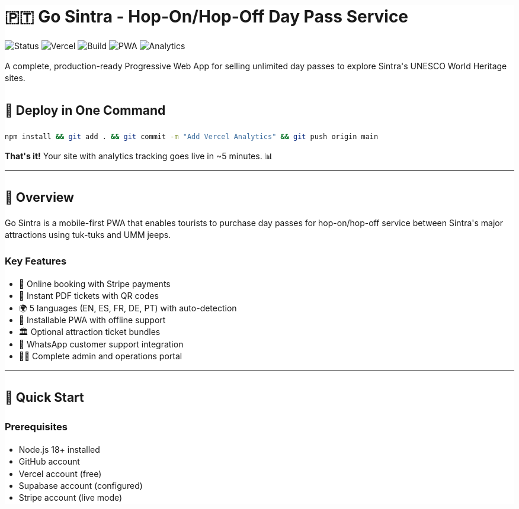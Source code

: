 # 🇵🇹 Go Sintra - Hop-On/Hop-Off Day Pass Service

![Status](https://img.shields.io/badge/status-production%20ready-brightgreen)
![Vercel](https://img.shields.io/badge/deploy-vercel-black)
![Build](https://img.shields.io/badge/build-passing-success)
![PWA](https://img.shields.io/badge/PWA-enabled-blue)
![Analytics](https://img.shields.io/badge/analytics-ready-blueviolet)

A complete, production-ready Progressive Web App for selling unlimited day passes to explore Sintra's UNESCO World Heritage sites.

## 🚀 Deploy in One Command

```bash
npm install && git add . && git commit -m "Add Vercel Analytics" && git push origin main
```

**That's it!** Your site with analytics tracking goes live in ~5 minutes. 📊

---

## 🎯 Overview

Go Sintra is a mobile-first PWA that enables tourists to purchase day passes for hop-on/hop-off service between Sintra's major attractions using tuk-tuks and UMM jeeps.

### Key Features

- 🎫 Online booking with Stripe payments
- 📧 Instant PDF tickets with QR codes
- 🌍 5 languages (EN, ES, FR, DE, PT) with auto-detection
- 📱 Installable PWA with offline support
- 🏛️ Optional attraction ticket bundles
- 💬 WhatsApp customer support integration
- 👨‍💼 Complete admin and operations portal

---

## 🚀 Quick Start

### Prerequisites

- Node.js 18+ installed
- GitHub account
- Vercel account (free)
- Supabase account (configured)
- Stripe account (live mode)

